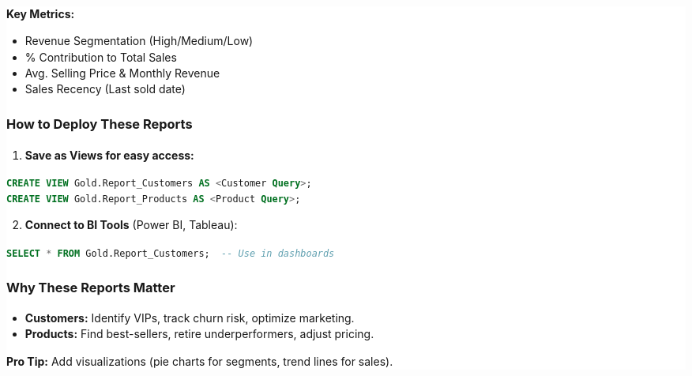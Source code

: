 **Key Metrics:**

- Revenue Segmentation (High/Medium/Low)
- % Contribution to Total Sales
- Avg. Selling Price & Monthly Revenue
- Sales Recency (Last sold date)

### How to Deploy These Reports
1. **Save as Views for easy access:**

```sql
CREATE VIEW Gold.Report_Customers AS <Customer Query>;
CREATE VIEW Gold.Report_Products AS <Product Query>;
```

2. **Connect to BI Tools** (Power BI, Tableau):

```sql
SELECT * FROM Gold.Report_Customers;  -- Use in dashboards
```

### Why These Reports Matter
- **Customers:** Identify VIPs, track churn risk, optimize marketing.
- **Products:** Find best-sellers, retire underperformers, adjust pricing.

**Pro Tip:** Add visualizations (pie charts for segments, trend lines for sales).